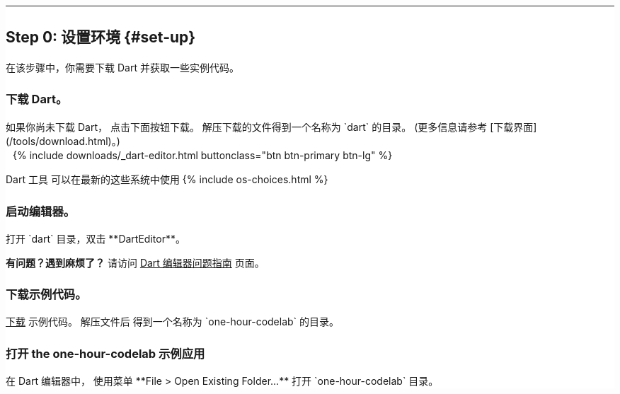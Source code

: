 </div>


<hr>

## Step 0: 设置环境 {#set-up}

在该步骤中，你需要下载 Dart 并获取一些实例代码。


### <i class="fa fa-anchor"> </i> 下载 Dart。

<div class="trydart-step-details" markdown="1">
如果你尚未下载 Dart，
点击下面按钮下载。
解压下载的文件得到一个名称为 `dart` 的目录。
(更多信息请参考 [下载界面](/tools/download.html)。)


<div style="padding-left: 10px">
{% include downloads/_dart-editor.html buttonclass="btn btn-primary btn-lg" %}
</div>

<p class="os-choices" markdown="1">
  Dart 工具
  可以在最新的这些系统中使用
  {% include os-choices.html %}
</p>
</div>

### <i class="fa fa-anchor"> </i> 启动编辑器。

<div class="trydart-step-details" markdown="1">
打开 `dart` 目录，双击  **DartEditor**。

**有问题？遇到麻烦了？** 请访问
[Dart 编辑器问题指南](/tools/editor/troubleshoot.html) 页面。

</div>

### <i class="fa fa-anchor"> </i> 下载示例代码。

<div class="trydart-step-details" markdown="1">
<a href="https://github.com/dart-lang/one-hour-codelab/archive/master.zip">下载</a>
示例代码。
解压文件后
得到一个名称为 `one-hour-codelab` 的目录。
</div>

### <i class="fa fa-anchor"> </i> 打开 the one-hour-codelab 示例应用

<div class="trydart-step-details" markdown="1">
在 Dart 编辑器中，
使用菜单 **File > Open Existing Folder...**
打开 `one-hour-codelab` 目录。
</div>
